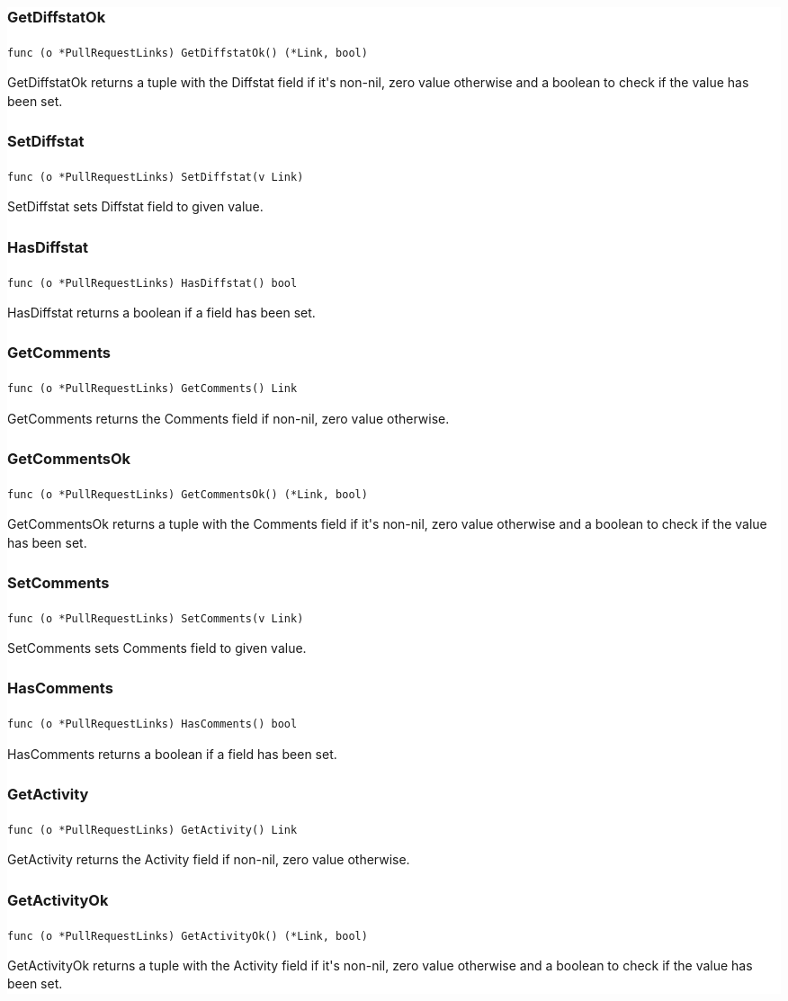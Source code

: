 ### GetDiffstatOk

`func (o *PullRequestLinks) GetDiffstatOk() (*Link, bool)`

GetDiffstatOk returns a tuple with the Diffstat field if it's non-nil, zero value otherwise
and a boolean to check if the value has been set.

### SetDiffstat

`func (o *PullRequestLinks) SetDiffstat(v Link)`

SetDiffstat sets Diffstat field to given value.

### HasDiffstat

`func (o *PullRequestLinks) HasDiffstat() bool`

HasDiffstat returns a boolean if a field has been set.

### GetComments

`func (o *PullRequestLinks) GetComments() Link`

GetComments returns the Comments field if non-nil, zero value otherwise.

### GetCommentsOk

`func (o *PullRequestLinks) GetCommentsOk() (*Link, bool)`

GetCommentsOk returns a tuple with the Comments field if it's non-nil, zero value otherwise
and a boolean to check if the value has been set.

### SetComments

`func (o *PullRequestLinks) SetComments(v Link)`

SetComments sets Comments field to given value.

### HasComments

`func (o *PullRequestLinks) HasComments() bool`

HasComments returns a boolean if a field has been set.

### GetActivity

`func (o *PullRequestLinks) GetActivity() Link`

GetActivity returns the Activity field if non-nil, zero value otherwise.

### GetActivityOk

`func (o *PullRequestLinks) GetActivityOk() (*Link, bool)`

GetActivityOk returns a tuple with the Activity field if it's non-nil, zero value otherwise
and a boolean to check if the value has been set.

